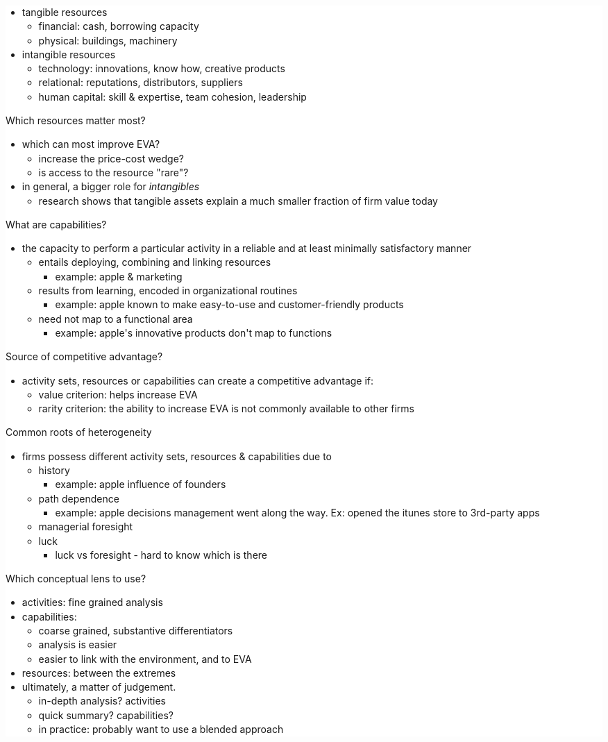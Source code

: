 - tangible resources
  - financial: cash, borrowing capacity
  - physical: buildings, machinery
- intangible resources
  - technology: innovations, know how, creative products
  - relational: reputations, distributors, suppliers
  - human capital: skill & expertise, team cohesion, leadership

Which resources matter most?

- which can most improve EVA?
  - increase the price-cost wedge?
  - is access to the resource "rare"?
- in general, a bigger role for _intangibles_
  - research shows that tangible assets explain a much smaller fraction of firm
    value today

What are capabilities?

- the capacity to perform a particular activity in a reliable and at least
  minimally satisfactory manner
  - entails deploying, combining and linking resources
    - example: apple & marketing
  - results from learning, encoded in organizational routines
    - example: apple known to make easy-to-use and customer-friendly products
  - need not map to a functional area
    - example: apple's innovative products don't map to functions

Source of competitive advantage?

- activity sets, resources or capabilities can create a competitive advantage
  if:
  - value criterion: helps increase EVA
  - rarity criterion: the ability to increase EVA is not commonly available to
    other firms

Common roots of heterogeneity

- firms possess different activity sets, resources & capabilities due to
  - history
    - example: apple influence of founders
  - path dependence
    - example: apple decisions management went along the way. Ex: opened the
      itunes store to 3rd-party apps
  - managerial foresight
  - luck
    - luck vs foresight - hard to know which is there

Which conceptual lens to use?

- activities: fine grained analysis
- capabilities:
  - coarse grained, substantive differentiators
  - analysis is easier
  - easier to link with the environment, and to EVA
- resources: between the extremes
- ultimately, a matter of judgement.
  - in-depth analysis? activities
  - quick summary? capabilities?
  - in practice: probably want to use a blended approach
